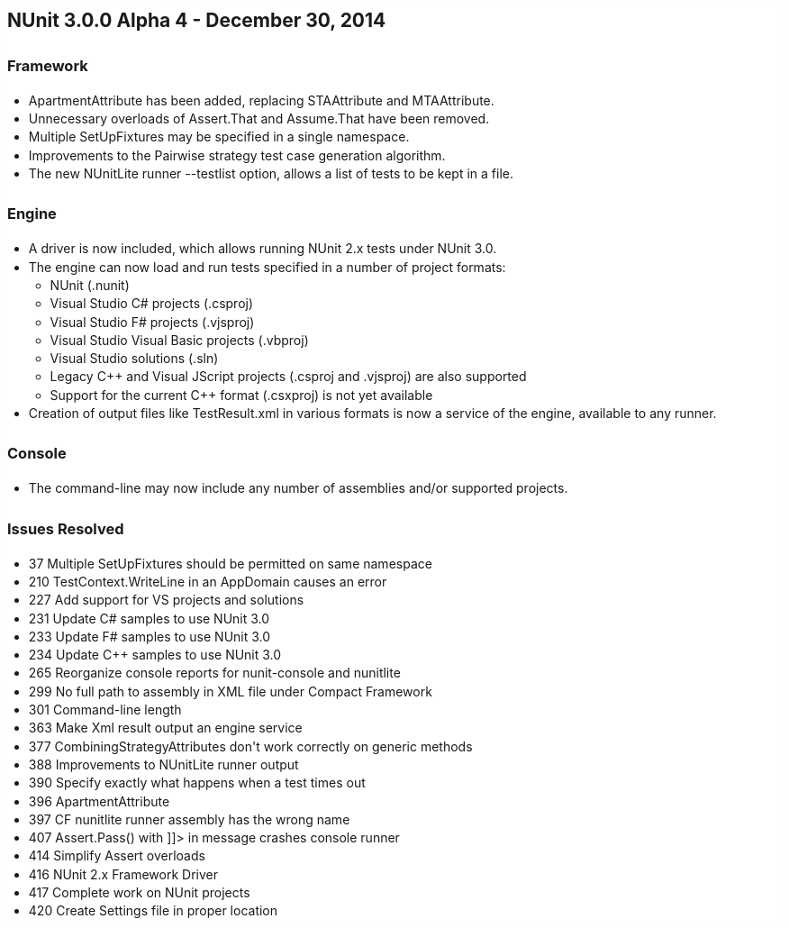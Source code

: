 ## NUnit 3.0.0 Alpha 4 - December 30, 2014

### Framework

* ApartmentAttribute has been added, replacing STAAttribute and MTAAttribute.
* Unnecessary overloads of Assert.That and Assume.That have been removed.
* Multiple SetUpFixtures may be specified in a single namespace.
* Improvements to the Pairwise strategy test case generation algorithm.
* The new NUnitLite runner --testlist option, allows a list of tests to be kept in a file.

### Engine

* A driver is now included, which allows running NUnit 2.x tests under NUnit 3.0.
* The engine can now load and run tests specified in a number of project formats:
    * NUnit (.nunit)
    * Visual Studio C# projects (.csproj)
    * Visual Studio F# projects (.vjsproj)
    * Visual Studio Visual Basic projects (.vbproj)
    * Visual Studio solutions (.sln)
    * Legacy C++ and Visual JScript projects (.csproj and .vjsproj) are also supported
    * Support for the current C++ format (.csxproj) is not yet available
* Creation of output files like TestResult.xml in various formats is now a
  service of the engine, available to any runner.

### Console

* The command-line may now include any number of assemblies and/or supported projects.

### Issues Resolved

* 37 Multiple SetUpFixtures should be permitted on same namespace
* 210 TestContext.WriteLine in an AppDomain causes an error
* 227 Add support for VS projects and solutions
* 231 Update C# samples to use NUnit 3.0
* 233 Update F# samples to use NUnit 3.0
* 234 Update C++ samples to use NUnit 3.0
* 265 Reorganize console reports for nunit-console and nunitlite
* 299 No full path to assembly in XML file under Compact Framework
* 301 Command-line length
* 363 Make Xml result output an engine service
* 377 CombiningStrategyAttributes don't work correctly on generic methods
* 388 Improvements to NUnitLite runner output
* 390 Specify exactly what happens when a test times out
* 396 ApartmentAttribute
* 397 CF nunitlite runner assembly has the wrong name
* 407 Assert.Pass() with ]]> in message crashes console runner
* 414 Simplify Assert overloads
* 416 NUnit 2.x Framework Driver
* 417 Complete work on NUnit projects
* 420 Create Settings file in proper location
